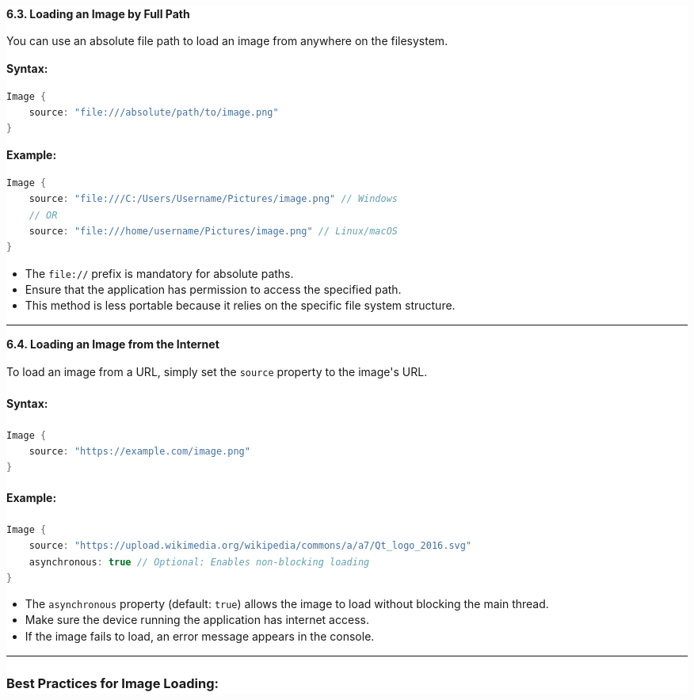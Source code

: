 **6.3. Loading an Image by Full Path**

You can use an absolute file path to load an image from anywhere on the filesystem.

**Syntax:**

```c++
Image {
    source: "file:///absolute/path/to/image.png"
}
```

**Example:**

```c++
Image {
    source: "file:///C:/Users/Username/Pictures/image.png" // Windows
    // OR
    source: "file:///home/username/Pictures/image.png" // Linux/macOS
}
```

- The `file://` prefix is mandatory for absolute paths.
- Ensure that the application has permission to access the specified path.
- This method is less portable because it relies on the specific file system structure.

---------------------

**6.4. Loading an Image from the Internet**

To load an image from a URL, simply set the `source` property to the image's URL.

#### Syntax:

```c++
Image {
    source: "https://example.com/image.png"
}
```

#### Example:

```c++
Image {
    source: "https://upload.wikimedia.org/wikipedia/commons/a/a7/Qt_logo_2016.svg"
    asynchronous: true // Optional: Enables non-blocking loading
}
```

- The `asynchronous` property (default: `true`) allows the image to load without blocking the main thread.
- Make sure the device running the application has internet access.
- If the image fails to load, an error message appears in the console.

------

### Best Practices for Image Loading:
